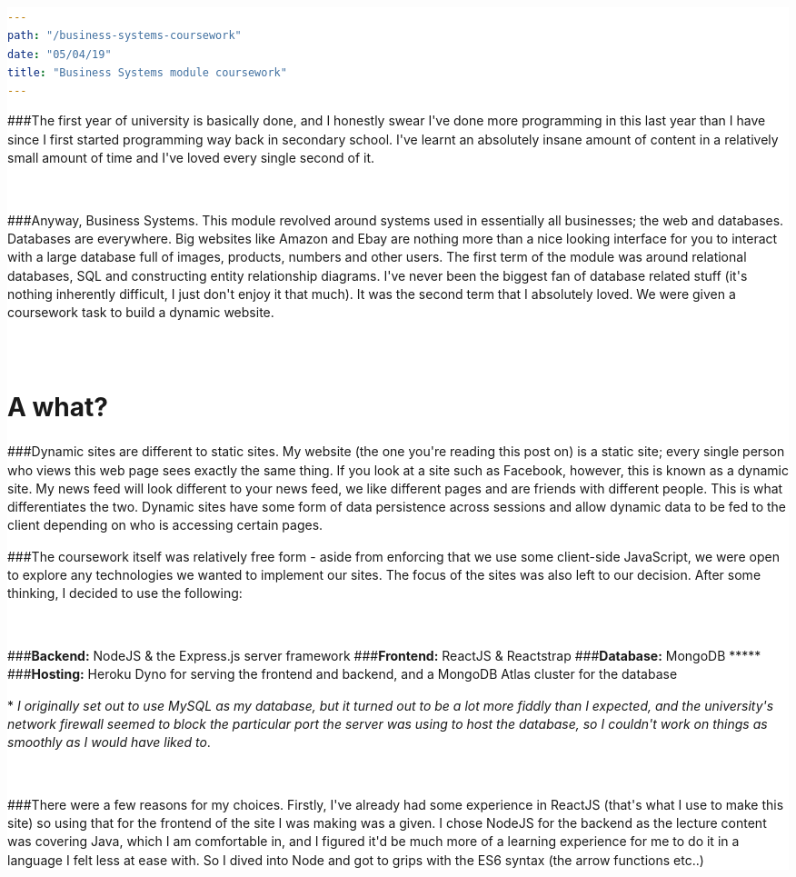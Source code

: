 ```yaml
---
path: "/business-systems-coursework"
date: "05/04/19"
title: "Business Systems module coursework"
---
```


###The first year of university is basically done, and I honestly swear I've done more programming in this last year than I have since I first started programming way back in secondary school. I've learnt an absolutely insane amount of content in a relatively small amount of time and I've loved every single second of it.

&nbsp;

###Anyway, Business Systems. This module revolved around systems used in essentially all businesses; the web and databases. Databases are everywhere. Big websites like Amazon and Ebay are nothing more than a nice looking interface for you to interact with a large database full of images, products, numbers and other users. The first term of the module was around relational databases, SQL and constructing entity relationship diagrams. I've never been the biggest fan of database related stuff (it's nothing inherently difficult, I just don't enjoy it that much). It was the second term that I absolutely loved. We were given a coursework task to build a dynamic website.

&nbsp;

# A what?

###Dynamic sites are different to static sites. My website (the one you're reading this post on) is a static site; every single person who views this web page sees exactly the same thing. If you look at a site such as Facebook, however, this is known as a dynamic site. My news feed will look different to your news feed, we like different pages and are friends with different people. This is what differentiates the two. Dynamic sites have some form of data persistence across sessions and allow dynamic data to be fed to the client depending on who is accessing certain pages.

###The coursework itself was relatively free form - aside from enforcing that we use some client-side JavaScript, we were open to explore any technologies we wanted to implement our sites. The focus of the sites was also left to our decision. After some thinking, I decided to use the following:

&nbsp;


###**Backend:** NodeJS & the Express.js server framework
###**Frontend:** ReactJS & Reactstrap
###**Database:** MongoDB *****
###**Hosting:** Heroku Dyno for serving the frontend and backend, and a MongoDB Atlas cluster for the database



\* *I originally set out to use MySQL as my database, but it turned out to be a lot more fiddly than I expected, and the university's network firewall seemed to block the particular port the server was using to host the database, so I couldn't work on things as smoothly as I would have liked to*.

&nbsp;

###There were a few reasons for my choices. Firstly, I've already had some experience in ReactJS (that's what I use to make this site) so using that for the frontend of the site I was making was a given. I chose NodeJS for the backend as the lecture content was covering Java, which I am comfortable in, and I figured it'd be much more of a learning experience for me to do it in a language I felt less at ease with. So I dived into Node and got to grips with the ES6 syntax (the arrow functions etc..)

